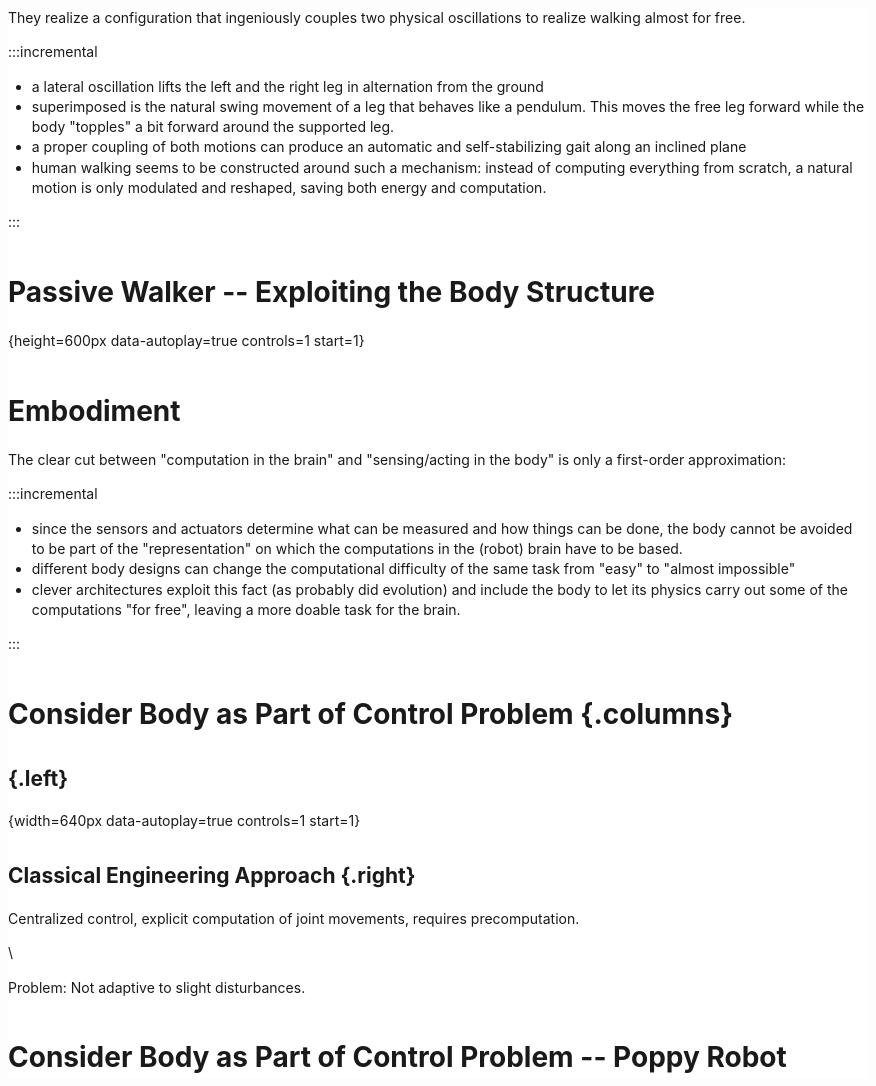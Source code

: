They realize a configuration that ingeniously couples two physical oscillations to realize walking almost for free.

:::incremental

* a lateral oscillation lifts the left and the right leg in alternation from the ground 
* superimposed is the natural swing movement of a leg that behaves like a pendulum. This moves the free leg forward while the body "topples" a bit forward around the supported leg. 
* a proper coupling of both motions can produce an automatic and self-stabilizing gait along an inclined plane 
* human walking seems to be constructed around such a mechanism: instead of computing everything from scratch, a natural motion is only modulated and reshaped, saving both energy and computation. 

:::

# Passive Walker -- Exploiting the Body Structure

![](../data/02/PassiveWalker_World_Record.mp4){height=600px data-autoplay=true controls=1 start=1}

# Embodiment

The clear cut between "computation in the brain" and "sensing/acting in the body" is only a first-order approximation: 

:::incremental

* since the sensors and actuators determine what can be measured and how things can be done, the body cannot be avoided to be part of the "representation" on which the computations in the (robot) brain have to be based. 
* different body designs can change the computational difficulty of the same task from "easy" to "almost impossible" 
* clever architectures exploit this fact (as probably did evolution) and include the body to let its physics carry out some of the computations "for free", leaving a more doable task for the brain. 

:::

# Consider Body as Part of Control Problem {.columns}

## {.left}

![](../data/02/asimo_fall.mov){width=640px data-autoplay=true controls=1 start=1}

## Classical Engineering Approach {.right}

Centralized control, explicit computation of joint movements, requires precomputation.

\

Problem: Not adaptive to slight disturbances.

# Consider Body as Part of Control Problem -- Poppy Robot
